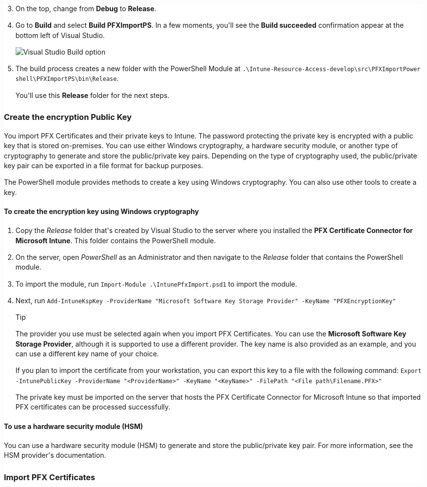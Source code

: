 3. On the top, change from **Debug** to **Release**.

4. Go to **Build** and select **Build PFXImportPS**. In a few moments, you'll see the **Build succeeded** confirmation appear at the bottom left of Visual Studio.

   ![Visual Studio Build option](./media/certificates-imported-pfx-configure/vs-build-release.png)

5. The build process creates a new folder with the PowerShell Module at `.\Intune-Resource-Access-develop\src\PFXImportPowershell\PFXImportPS\bin\Release`.

   You'll use this **Release** folder for the next steps.

### Create the encryption Public Key

You import PFX Certificates and their private keys to Intune. The password protecting the private key is encrypted with a public key that is stored on-premises. You can use either Windows cryptography, a hardware security module, or another type of cryptography to generate and store the public/private key pairs.  Depending on the type of cryptography used, the public/private key pair can be exported in a file format for backup purposes.

The PowerShell module provides methods to create a key using Windows cryptography. You can also use other tools to create a key.  

#### To create the encryption key using Windows cryptography

1. Copy the *Release* folder that's created by Visual Studio to the server where you installed the **PFX Certificate Connector for Microsoft Intune**. This folder contains the PowerShell module.

2. On the server, open *PowerShell* as an Administrator and then navigate to the *Release* folder that contains the PowerShell module.

3. To import the module, run `Import-Module .\IntunePfxImport.psd1` to import the module.

4. Next, run `Add-IntuneKspKey -ProviderName "Microsoft Software Key Storage Provider" -KeyName "PFXEncryptionKey"`

   > [!TIP]
   > The provider you use must be selected again when you import PFX Certificates. You can use the **Microsoft Software Key Storage Provider**, although it is supported to use a different provider. The key name is also provided as an example, and you can use a different key name of your choice.

   If you plan to import the certificate from your workstation, you can export this key to a file with the following command:
    `Export-IntunePublicKey -ProviderName "<ProviderName>" -KeyName "<KeyName>" -FilePath "<File path\Filename.PFX>"`

   The private key must be imported on the server that hosts the PFX Certificate Connector for Microsoft Intune so that imported PFX certificates can be processed successfully.

#### To use a hardware security module (HSM)

You can use a hardware security module (HSM) to generate and store the public/private key pair. For more information, see the HSM provider's documentation.

### Import PFX Certificates
